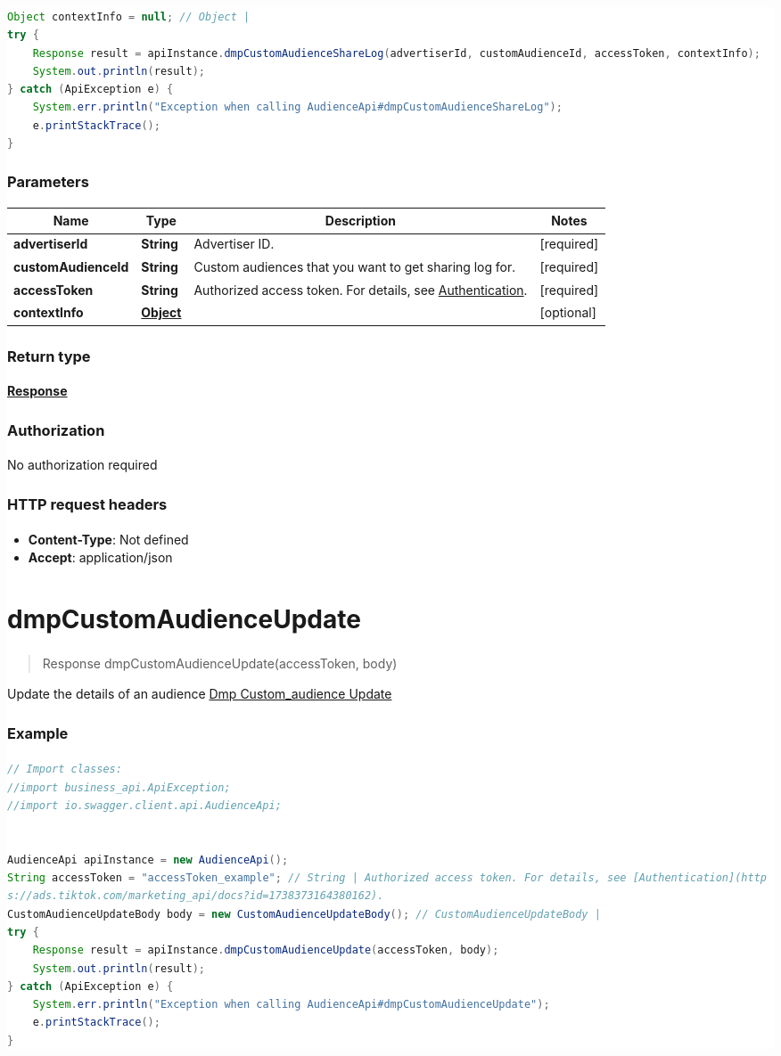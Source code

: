 ```java
Object contextInfo = null; // Object | 
try {
    Response result = apiInstance.dmpCustomAudienceShareLog(advertiserId, customAudienceId, accessToken, contextInfo);
    System.out.println(result);
} catch (ApiException e) {
    System.err.println("Exception when calling AudienceApi#dmpCustomAudienceShareLog");
    e.printStackTrace();
}
```

### Parameters

Name | Type | Description  | Notes
------------- | ------------- | ------------- | -------------
 **advertiserId** | **String**| Advertiser ID. |[required] 
 **customAudienceId** | **String**| Custom audiences that you want to get sharing log for. |[required] 
 **accessToken** | **String**| Authorized access token. For details, see [Authentication](https://ads.tiktok.com/marketing_api/docs?id&#x3D;1738373164380162). |[required] 
 **contextInfo** | [**Object**](Object.md)|  | [optional]

### Return type

[**Response**](Response.md)

### Authorization

No authorization required

### HTTP request headers

 - **Content-Type**: Not defined
 - **Accept**: application/json

<a name="dmpCustomAudienceUpdate"></a>
# **dmpCustomAudienceUpdate**
> Response dmpCustomAudienceUpdate(accessToken, body)

Update the details of an audience [Dmp Custom_audience Update](https://business-api.tiktok.com/portal/docs?id&#x3D;1739940572667906)

### Example
```java
// Import classes:
//import business_api.ApiException;
//import io.swagger.client.api.AudienceApi;


AudienceApi apiInstance = new AudienceApi();
String accessToken = "accessToken_example"; // String | Authorized access token. For details, see [Authentication](https://ads.tiktok.com/marketing_api/docs?id=1738373164380162).
CustomAudienceUpdateBody body = new CustomAudienceUpdateBody(); // CustomAudienceUpdateBody | 
try {
    Response result = apiInstance.dmpCustomAudienceUpdate(accessToken, body);
    System.out.println(result);
} catch (ApiException e) {
    System.err.println("Exception when calling AudienceApi#dmpCustomAudienceUpdate");
    e.printStackTrace();
}
```
